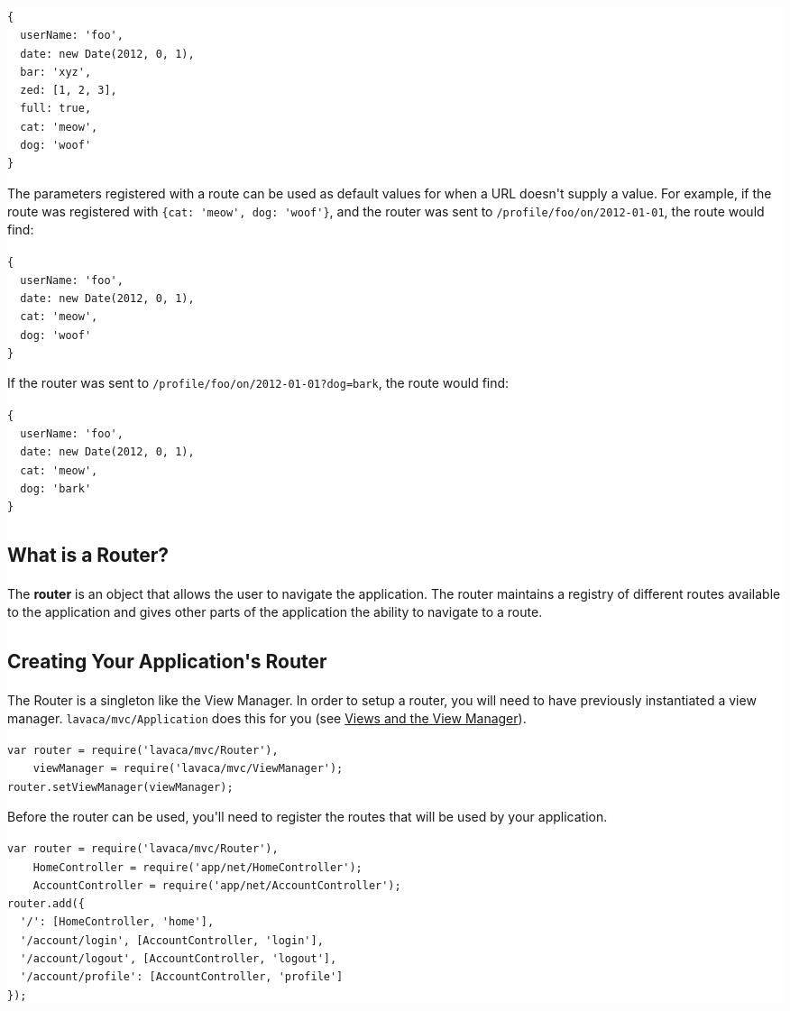     {
      userName: 'foo',
      date: new Date(2012, 0, 1),
      bar: 'xyz',
      zed: [1, 2, 3],
      full: true,
      cat: 'meow',
      dog: 'woof'
    }

The parameters registered with a route can be used as default values for when a URL doesn't supply a value. For example, if the route was registered with `{cat: 'meow', dog: 'woof'}`, and the router was sent to `/profile/foo/on/2012-01-01`, the route would find:

    {
      userName: 'foo',
      date: new Date(2012, 0, 1),
      cat: 'meow',
      dog: 'woof'
    }

If the router was sent to `/profile/foo/on/2012-01-01?dog=bark`, the route would find:

    {
      userName: 'foo',
      date: new Date(2012, 0, 1),
      cat: 'meow',
      dog: 'bark'
    }

## What is a Router?
The **router** is an object that allows the user to navigate the application. The router maintains a registry of different routes available to the application and gives other parts of the application the ability to navigate to a route.

## Creating Your Application's Router
The Router is a singleton like the View Manager. In order to setup a router, you will need to have previously instantiated a view manager. `lavaca/mvc/Application` does this for you (see [Views and the View Manager](Views-and-the-View-Manager)).

    var router = require('lavaca/mvc/Router'),
        viewManager = require('lavaca/mvc/ViewManager');
    router.setViewManager(viewManager);

Before the router can be used, you'll need to register the routes that will be used by your application.
  
    var router = require('lavaca/mvc/Router'),  
        HomeController = require('app/net/HomeController');
        AccountController = require('app/net/AccountController');
    router.add({
      '/': [HomeController, 'home'],
      '/account/login', [AccountController, 'login'],
      '/account/logout', [AccountController, 'logout'],
      '/account/profile': [AccountController, 'profile']
    });
